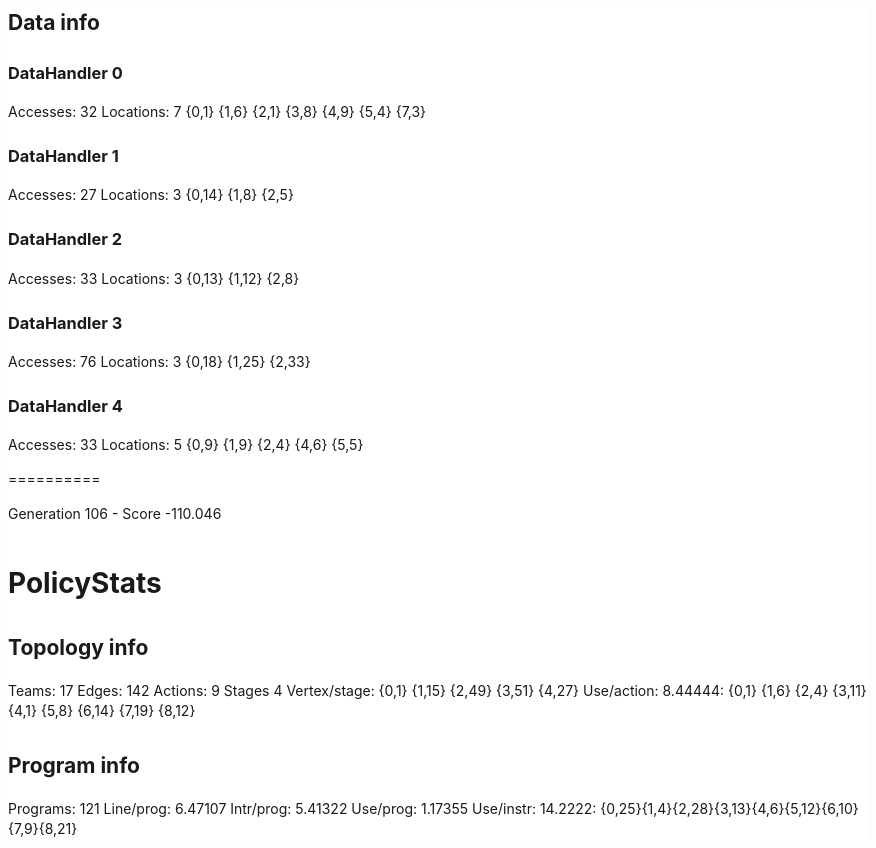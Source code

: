 ## Data info

### DataHandler 0
Accesses:	32
Locations:	7
{0,1} {1,6} {2,1} {3,8} {4,9} {5,4} {7,3} 

### DataHandler 1
Accesses:	27
Locations:	3
{0,14} {1,8} {2,5} 

### DataHandler 2
Accesses:	33
Locations:	3
{0,13} {1,12} {2,8} 

### DataHandler 3
Accesses:	76
Locations:	3
{0,18} {1,25} {2,33} 

### DataHandler 4
Accesses:	33
Locations:	5
{0,9} {1,9} {2,4} {4,6} {5,5} 


==========

Generation 106 - Score -110.046

# PolicyStats
## Topology info
Teams:		17
Edges:		142
Actions:	9
Stages		4
Vertex/stage:	{0,1} {1,15} {2,49} {3,51} {4,27} 
Use/action:	8.44444: {0,1} {1,6} {2,4} {3,11} {4,1} {5,8} {6,14} {7,19} {8,12} 

## Program info
Programs:	121
Line/prog:	6.47107
Intr/prog:	5.41322
Use/prog:	1.17355
Use/instr:	14.2222: {0,25}{1,4}{2,28}{3,13}{4,6}{5,12}{6,10}{7,9}{8,21}
